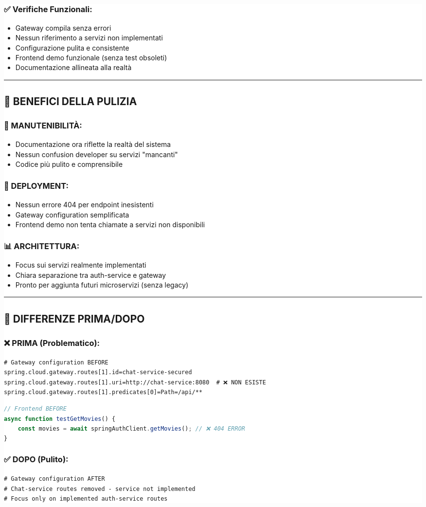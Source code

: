 ### **✅ Verifiche Funzionali:**
- Gateway compila senza errori
- Nessun riferimento a servizi non implementati
- Configurazione pulita e consistente
- Frontend demo funzionale (senza test obsoleti)
- Documentazione allineata alla realtà

---

## 🎯 BENEFICI DELLA PULIZIA

### **🔧 MANUTENIBILITÀ:**
- Documentazione ora riflette la realtà del sistema
- Nessun confusion developer su servizi "mancanti"
- Codice più pulito e comprensibile

### **🚀 DEPLOYMENT:**
- Nessun errore 404 per endpoint inesistenti
- Gateway configuration semplificata
- Frontend demo non tenta chiamate a servizi non disponibili

### **📊 ARCHITETTURA:**
- Focus sui servizi realmente implementati
- Chiara separazione tra auth-service e gateway
- Pronto per aggiunta futuri microservizi (senza legacy)

---

## 🔄 DIFFERENZE PRIMA/DOPO

### **❌ PRIMA (Problematico):**
```properties
# Gateway configuration BEFORE
spring.cloud.gateway.routes[1].id=chat-service-secured
spring.cloud.gateway.routes[1].uri=http://chat-service:8080  # ❌ NON ESISTE
spring.cloud.gateway.routes[1].predicates[0]=Path=/api/**
```

```javascript
// Frontend BEFORE
async function testGetMovies() {
    const movies = await springAuthClient.getMovies(); // ❌ 404 ERROR
}
```

### **✅ DOPO (Pulito):**
```properties
# Gateway configuration AFTER
# Chat-service routes removed - service not implemented
# Focus only on implemented auth-service routes
```
